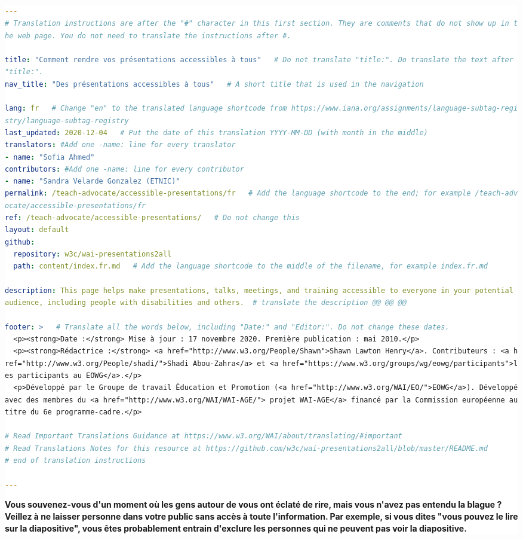 ```yaml
---
# Translation instructions are after the "#" character in this first section. They are comments that do not show up in the web page. You do not need to translate the instructions after #.

title: "Comment rendre vos présentations accessibles à tous"   # Do not translate "title:". Do translate the text after "title:".
nav_title: "Des présentations accessibles à tous"   # A short title that is used in the navigation

lang: fr   # Change "en" to the translated language shortcode from https://www.iana.org/assignments/language-subtag-registry/language-subtag-registry
last_updated: 2020-12-04   # Put the date of this translation YYYY-MM-DD (with month in the middle)
translators: #Add one -name: line for every translator
- name: "Sofia Ahmed"
contributors: #Add one -name: line for every contributor
- name: "Sandra Velarde Gonzalez (ETNIC)"
permalink: /teach-advocate/accessible-presentations/fr   # Add the language shortcode to the end; for example /teach-advocate/accessible-presentations/fr
ref: /teach-advocate/accessible-presentations/   # Do not change this
layout: default
github:
  repository: w3c/wai-presentations2all
  path: content/index.fr.md   # Add the language shortcode to the middle of the filename, for example index.fr.md
  
description: This page helps make presentations, talks, meetings, and training accessible to everyone in your potential audience, including people with disabilities and others.  # translate the description @@ @@ @@  

footer: >   # Translate all the words below, including "Date:" and "Editor:". Do not change these dates.
  <p><strong>Date :</strong> Mise à jour : 17 novembre 2020. Première publication : mai 2010.</p>
  <p><strong>Rédactrice :</strong> <a href="http://www.w3.org/People/Shawn">Shawn Lawton Henry</a>. Contributeurs : <a href="http://www.w3.org/People/shadi/">Shadi Abou-Zahra</a> et <a href="https://www.w3.org/groups/wg/eowg/participants">les participants au EOWG</a>.</p>
  <p>Développé par le Groupe de travail Éducation et Promotion (<a href="http://www.w3.org/WAI/EO/">EOWG</a>). Développé avec des membres du <a href="http://www.w3.org/WAI/WAI-AGE/"> projet WAI-AGE</a> financé par la Commission européenne au titre du 6e programme-cadre.</p>

# Read Important Translations Guidance at https://www.w3.org/WAI/about/translating/#important
# Read Translations Notes for this resource at https://github.com/w3c/wai-presentations2all/blob/master/README.md
# end of translation instructions

---
```


**Vous souvenez-vous d'un moment où les gens autour de vous ont éclaté de rire, mais vous n'avez pas entendu la blague ?<br>
Veillez à ne laisser personne dans votre public sans accès à toute l'information. Par exemple, si vous dites "vous pouvez le lire sur la diapositive", vous êtes probablement entrain d'exclure les personnes qui ne peuvent pas voir la diapositive.**
